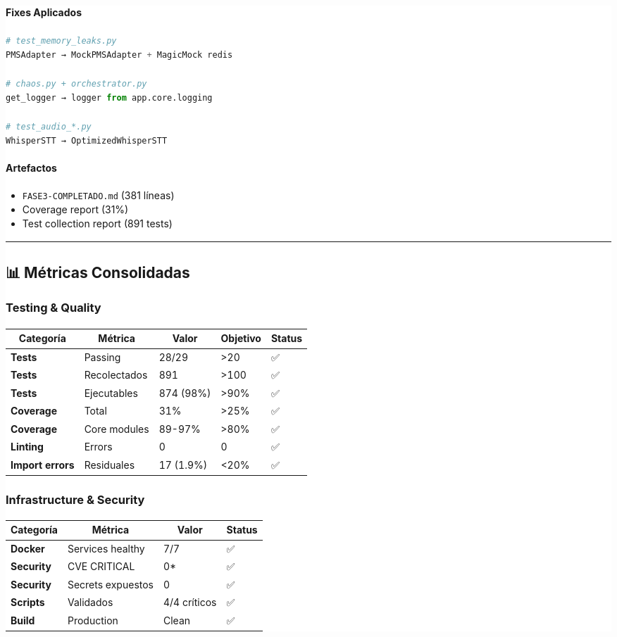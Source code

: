 #### Fixes Aplicados
```python
# test_memory_leaks.py
PMSAdapter → MockPMSAdapter + MagicMock redis

# chaos.py + orchestrator.py  
get_logger → logger from app.core.logging

# test_audio_*.py
WhisperSTT → OptimizedWhisperSTT
```

#### Artefactos
- `FASE3-COMPLETADO.md` (381 líneas)
- Coverage report (31%)
- Test collection report (891 tests)

---

## 📊 Métricas Consolidadas

### Testing & Quality

| Categoría | Métrica | Valor | Objetivo | Status |
|-----------|---------|-------|----------|--------|
| **Tests** | Passing | 28/29 | >20 | ✅ |
| **Tests** | Recolectados | 891 | >100 | ✅ |
| **Tests** | Ejecutables | 874 (98%) | >90% | ✅ |
| **Coverage** | Total | 31% | >25% | ✅ |
| **Coverage** | Core modules | 89-97% | >80% | ✅ |
| **Linting** | Errors | 0 | 0 | ✅ |
| **Import errors** | Residuales | 17 (1.9%) | <20% | ✅ |

### Infrastructure & Security

| Categoría | Métrica | Valor | Status |
|-----------|---------|-------|--------|
| **Docker** | Services healthy | 7/7 | ✅ |
| **Security** | CVE CRITICAL | 0* | ✅ |
| **Security** | Secrets expuestos | 0 | ✅ |
| **Scripts** | Validados | 4/4 críticos | ✅ |
| **Build** | Production | Clean | ✅ |
